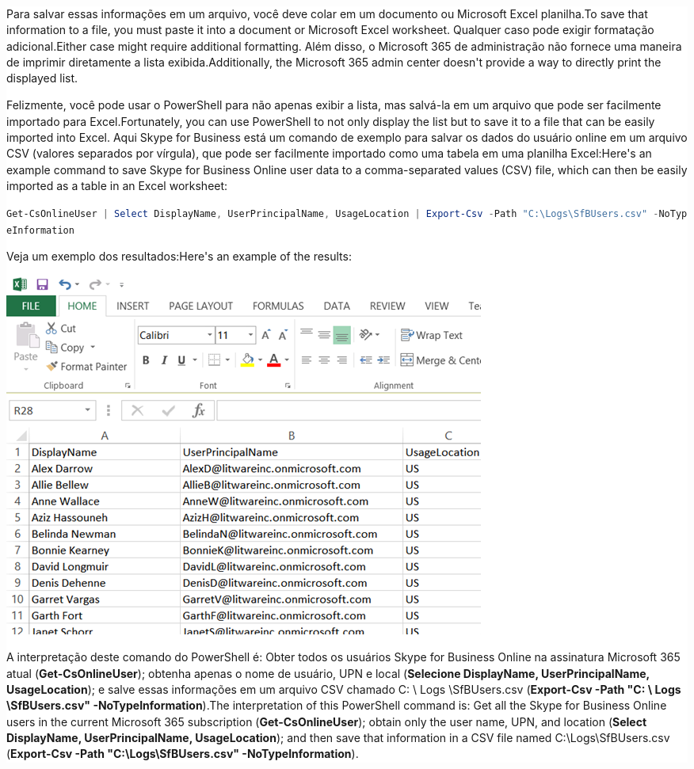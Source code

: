<span data-ttu-id="959d7-254">Para salvar essas informações em um arquivo, você deve colar em um documento ou Microsoft Excel planilha.</span><span class="sxs-lookup"><span data-stu-id="959d7-254">To save that information to a file, you must paste it into a document or Microsoft Excel worksheet.</span></span> <span data-ttu-id="959d7-255">Qualquer caso pode exigir formatação adicional.</span><span class="sxs-lookup"><span data-stu-id="959d7-255">Either case might require additional formatting.</span></span> <span data-ttu-id="959d7-256">Além disso, o Microsoft 365 de administração não fornece uma maneira de imprimir diretamente a lista exibida.</span><span class="sxs-lookup"><span data-stu-id="959d7-256">Additionally, the Microsoft 365 admin center doesn't provide a way to directly print the displayed list.</span></span>
  
<span data-ttu-id="959d7-257">Felizmente, você pode usar o PowerShell para não apenas exibir a lista, mas salvá-la em um arquivo que pode ser facilmente importado para Excel.</span><span class="sxs-lookup"><span data-stu-id="959d7-257">Fortunately, you can use PowerShell to not only display the list but to save it to a file that can be easily imported into Excel.</span></span> <span data-ttu-id="959d7-258">Aqui Skype for Business está um comando de exemplo para salvar os dados do usuário online em um arquivo CSV (valores separados por vírgula), que pode ser facilmente importado como uma tabela em uma planilha Excel:</span><span class="sxs-lookup"><span data-stu-id="959d7-258">Here's an example command to save Skype for Business Online user data to a comma-separated values (CSV) file, which can then be easily imported as a table in an Excel worksheet:</span></span>
  
```powershell
Get-CsOnlineUser | Select DisplayName, UserPrincipalName, UsageLocation | Export-Csv -Path "C:\Logs\SfBUsers.csv" -NoTypeInformation
```

<span data-ttu-id="959d7-259">Veja um exemplo dos resultados:</span><span class="sxs-lookup"><span data-stu-id="959d7-259">Here's an example of the results:</span></span>
  
![Exemplo de uma tabela importada para uma planilha Excel dados do usuário online Skype for Business que foram salvos em um arquivo de valores separados por vírgulas.](../media/o365-powershell-data-in-excel.png)
  
<span data-ttu-id="959d7-261">A interpretação deste comando do PowerShell é: Obter todos os usuários Skype for Business Online na assinatura Microsoft 365 atual (**Get-CsOnlineUser**); obtenha apenas o nome de usuário, UPN e local (**Selecione DisplayName, UserPrincipalName, UsageLocation**); e salve essas informações em um arquivo CSV chamado C: \\ Logs \\SfBUsers.csv (**Export-Csv -Path "C: \\ Logs \\SfBUsers.csv" -NoTypeInformation**).</span><span class="sxs-lookup"><span data-stu-id="959d7-261">The interpretation of this PowerShell command is: Get all the Skype for Business Online users in the current Microsoft 365 subscription (**Get-CsOnlineUser**); obtain only the user name, UPN, and location (**Select DisplayName, UserPrincipalName, UsageLocation**); and then save that information in a CSV file named C:\\Logs\\SfBUsers.csv (**Export-Csv -Path "C:\\Logs\\SfBUsers.csv" -NoTypeInformation**).</span></span>
  